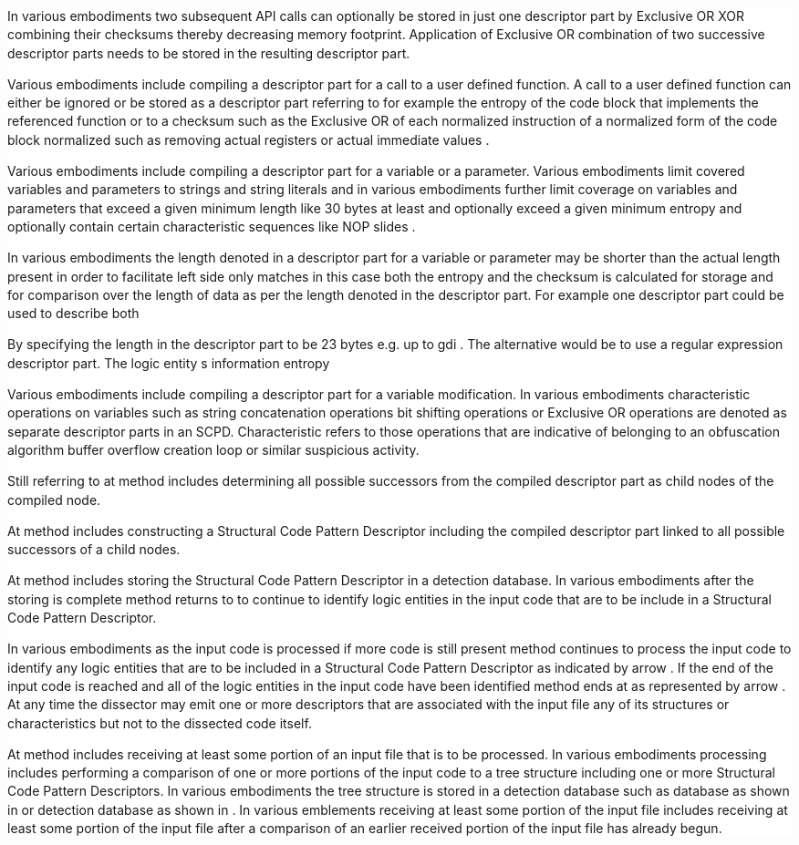 In various embodiments two subsequent API calls can optionally be stored in just one descriptor part by Exclusive OR XOR combining their checksums thereby decreasing memory footprint. Application of Exclusive OR combination of two successive descriptor parts needs to be stored in the resulting descriptor part.

Various embodiments include compiling a descriptor part for a call to a user defined function. A call to a user defined function can either be ignored or be stored as a descriptor part referring to for example the entropy of the code block that implements the referenced function or to a checksum such as the Exclusive OR of each normalized instruction of a normalized form of the code block normalized such as removing actual registers or actual immediate values .

Various embodiments include compiling a descriptor part for a variable or a parameter. Various embodiments limit covered variables and parameters to strings and string literals and in various embodiments further limit coverage on variables and parameters that exceed a given minimum length like 30 bytes at least and optionally exceed a given minimum entropy and optionally contain certain characteristic sequences like NOP slides .

In various embodiments the length denoted in a descriptor part for a variable or parameter may be shorter than the actual length present in order to facilitate left side only matches in this case both the entropy and the checksum is calculated for storage and for comparison over the length of data as per the length denoted in the descriptor part. For example one descriptor part could be used to describe both

By specifying the length in the descriptor part to be 23 bytes e.g. up to gdi . The alternative would be to use a regular expression descriptor part. The logic entity s information entropy

Various embodiments include compiling a descriptor part for a variable modification. In various embodiments characteristic operations on variables such as string concatenation operations bit shifting operations or Exclusive OR operations are denoted as separate descriptor parts in an SCPD. Characteristic refers to those operations that are indicative of belonging to an obfuscation algorithm buffer overflow creation loop or similar suspicious activity.

Still referring to at method includes determining all possible successors from the compiled descriptor part as child nodes of the compiled node.

At method includes constructing a Structural Code Pattern Descriptor including the compiled descriptor part linked to all possible successors of a child nodes.

At method includes storing the Structural Code Pattern Descriptor in a detection database. In various embodiments after the storing is complete method returns to to continue to identify logic entities in the input code that are to be include in a Structural Code Pattern Descriptor.

In various embodiments as the input code is processed if more code is still present method continues to process the input code to identify any logic entities that are to be included in a Structural Code Pattern Descriptor as indicated by arrow . If the end of the input code is reached and all of the logic entities in the input code have been identified method ends at as represented by arrow . At any time the dissector may emit one or more descriptors that are associated with the input file any of its structures or characteristics but not to the dissected code itself.

At method includes receiving at least some portion of an input file that is to be processed. In various embodiments processing includes performing a comparison of one or more portions of the input code to a tree structure including one or more Structural Code Pattern Descriptors. In various embodiments the tree structure is stored in a detection database such as database as shown in or detection database as shown in . In various emblements receiving at least some portion of the input file includes receiving at least some portion of the input file after a comparison of an earlier received portion of the input file has already begun.
